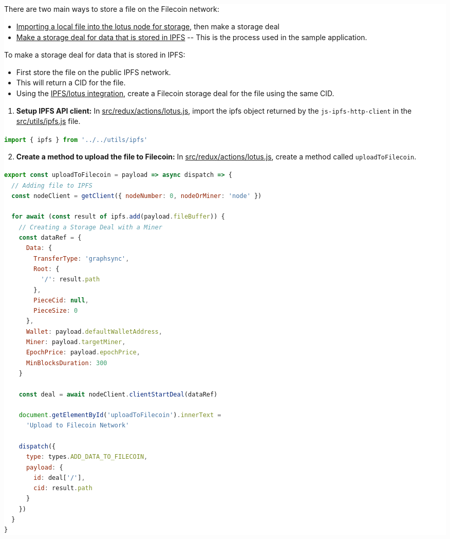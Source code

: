 There are two main ways to store a file on the Filecoin network:

- [Importing a local file into the lotus node for storage](https://lotu.sh/en+storing-data#adding-a-file-locally-164086), then make a storage deal
- [Make a storage deal for data that is stored in IPFS](https://lotu.sh/en+ipfs-client-integration) -- This is the process used in the sample application.

To make a storage deal for data that is stored in IPFS:

- First store the file on the public IPFS network.
- This will return a CID for the file.
- Using the [IPFS/lotus integration](https://lotu.sh/en+ipfs-client-integration), create a Filecoin storage deal for the file using the same CID.

1. **Setup IPFS API client:** In [src/redux/actions/lotus.js](https://github.com/filecoin-shipyard/filecoin-network-inspector/blob/a94747f4967db2cde8bc563aa96675926d9c3193/src/redux/actions/lotus.js#L4), import the ipfs object returned by the `js-ipfs-http-client` in the [src/utils/ipfs.js](https://github.com/filecoin-shipyard/filecoin-network-inspector/blob/local/src/utils/ipfs.js#L3) file.

```js
import { ipfs } from '../../utils/ipfs'
```

2. **Create a method to upload the file to Filecoin:** In [src/redux/actions/lotus.js](https://github.com/filecoin-shipyard/filecoin-network-inspector/blob/a94747f4967db2cde8bc563aa96675926d9c3193/src/redux/actions/lotus.js#L59), create a method called `uploadToFilecoin`.

```jsx
export const uploadToFilecoin = payload => async dispatch => {
  // Adding file to IPFS
  const nodeClient = getClient({ nodeNumber: 0, nodeOrMiner: 'node' })

  for await (const result of ipfs.add(payload.fileBuffer)) {
    // Creating a Storage Deal with a Miner
    const dataRef = {
      Data: {
        TransferType: 'graphsync',
        Root: {
          '/': result.path
        },
        PieceCid: null,
        PieceSize: 0
      },
      Wallet: payload.defaultWalletAddress,
      Miner: payload.targetMiner,
      EpochPrice: payload.epochPrice,
      MinBlocksDuration: 300
    }

    const deal = await nodeClient.clientStartDeal(dataRef)

    document.getElementById('uploadToFilecoin').innerText =
      'Upload to Filecoin Network'

    dispatch({
      type: types.ADD_DATA_TO_FILECOIN,
      payload: {
        id: deal['/'],
        cid: result.path
      }
    })
  }
}
```
